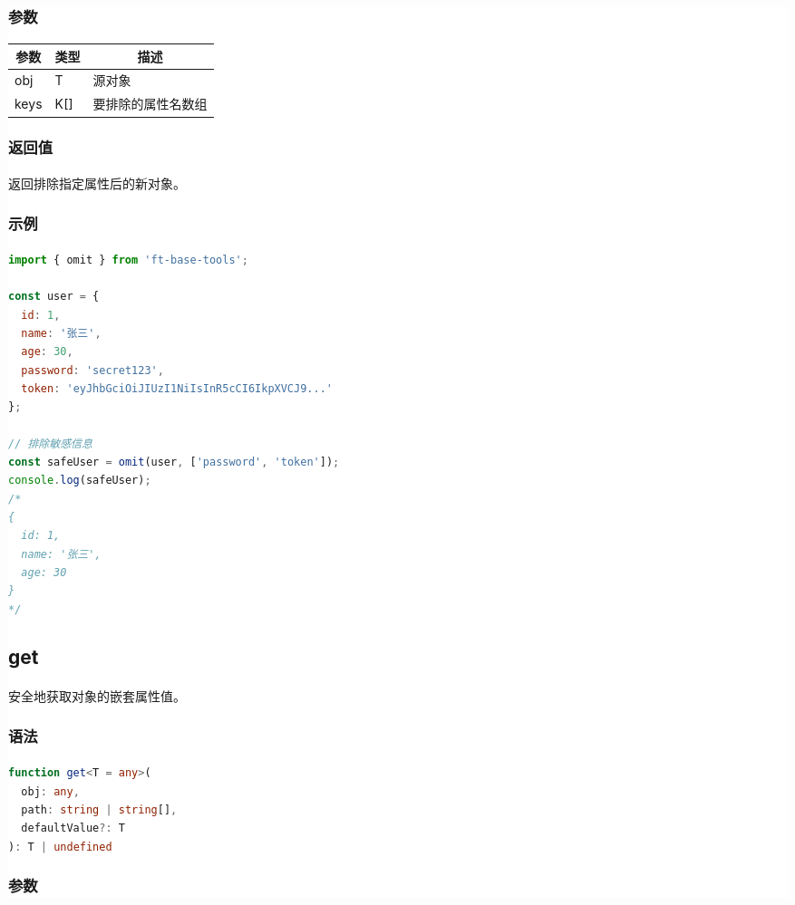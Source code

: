 ### 参数

| 参数 | 类型 | 描述 |
| --- | --- | --- |
| obj | T | 源对象 |
| keys | K[] | 要排除的属性名数组 |

### 返回值

返回排除指定属性后的新对象。

### 示例

```javascript
import { omit } from 'ft-base-tools';

const user = {
  id: 1,
  name: '张三',
  age: 30,
  password: 'secret123',
  token: 'eyJhbGciOiJIUzI1NiIsInR5cCI6IkpXVCJ9...'
};

// 排除敏感信息
const safeUser = omit(user, ['password', 'token']);
console.log(safeUser);
/*
{
  id: 1,
  name: '张三',
  age: 30
}
*/
```

## get

安全地获取对象的嵌套属性值。

### 语法

```typescript
function get<T = any>(
  obj: any,
  path: string | string[],
  defaultValue?: T
): T | undefined
```

### 参数

